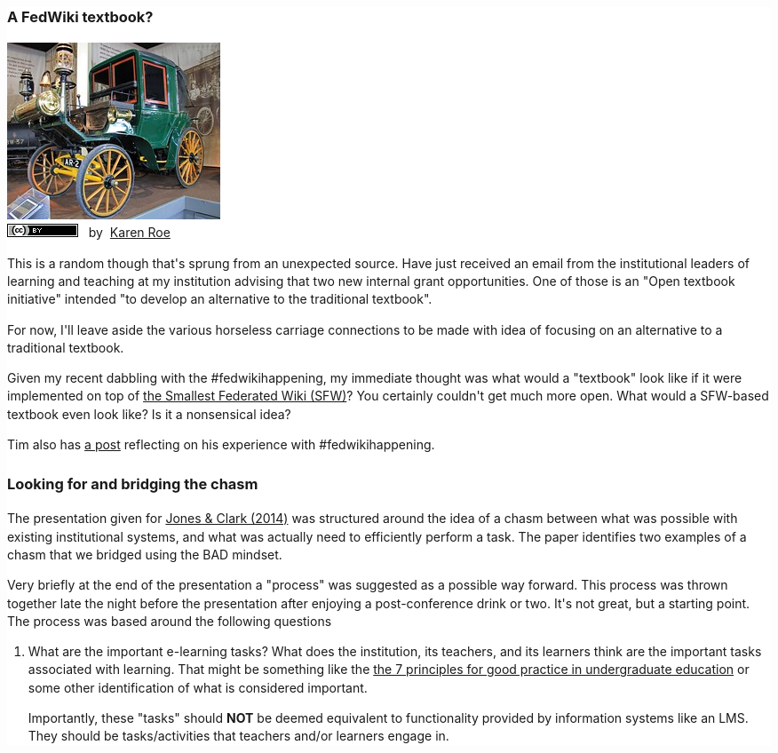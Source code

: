 ### A FedWiki textbook?

[![Beaulieu National Motor Museum 18-09-201 by Karen Roe, on Flickr](images/8515798857_5460573c25_m.jpg "Beaulieu National Motor Museum 18-09-201 by Karen Roe, on Flickr")](https://www.flickr.com/photos/karen_roe/8515798857/)  
[![Creative Commons Creative Commons Attribution 2.0 Generic License](images/80x15.png "Creative Commons Creative Commons Attribution 2.0 Generic License")](http://creativecommons.org/licenses/by/2.0/)   by  [](https://www.flickr.com/people/karen_roe/)[Karen Roe](https://www.flickr.com/people/karen_roe/) [](http://www.imagecodr.org/)

This is a random though that's sprung from an unexpected source. Have just received an email from the institutional leaders of learning and teaching at my institution advising that two new internal grant opportunities. One of those is an "Open textbook initiative" intended "to develop an alternative to the traditional textbook".

For now, I'll leave aside the various horseless carriage connections to be made with idea of focusing on an alternative to a traditional textbook.

Given my recent dabbling with the #fedwikihappening, my immediate thought was what would a "textbook" look like if it were implemented on top of [the Smallest Federated Wiki (SFW)](http://fed.wiki.org/welcome-visitors.html)? You certainly couldn't get much more open. What would a SFW-based textbook even look like? Is it a nonsensical idea?

Tim also has [a post](http://timklapdor.wordpress.com/2015/01/09/the-fedwiki-happening/) reflecting on his experience with #fedwikihappening.

### Looking for and bridging the chasm

The presentation given for [Jones & Clark (2014)](/blog2/2014/09/21/breaking-bad-to-bridge-the-realityrhetoric-chasm/) was structured around the idea of a chasm between what was possible with existing institutional systems, and what was actually need to efficiently perform a task. The paper identifies two examples of a chasm that we bridged using the BAD mindset.

Very briefly at the end of the presentation a "process" was suggested as a possible way forward. This process was thrown together late the night before the presentation after enjoying a post-conference drink or two. It's not great, but a starting point. The process was based around the following questions

1. What are the important e-learning tasks? What does the institution, its teachers, and its learners think are the important tasks associated with learning. That might be something like the [the 7 principles for good practice in undergraduate education](http://teaching.uncc.edu/learning-resources/articles-books/best-practice/education-philosophy/seven-principles) or some other identification of what is considered important.
    
    Importantly, these "tasks" should **NOT** be deemed equivalent to functionality provided by information systems like an LMS. They should be tasks/activities that teachers and/or learners engage in.
    